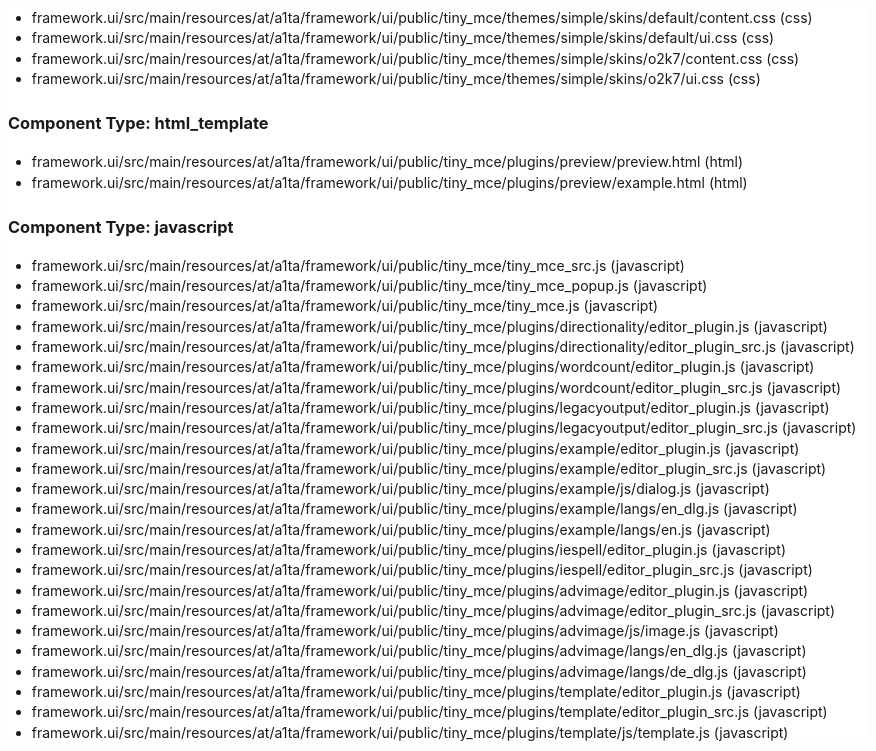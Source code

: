 - framework.ui/src/main/resources/at/a1ta/framework/ui/public/tiny_mce/themes/simple/skins/default/content.css (css)
- framework.ui/src/main/resources/at/a1ta/framework/ui/public/tiny_mce/themes/simple/skins/default/ui.css (css)
- framework.ui/src/main/resources/at/a1ta/framework/ui/public/tiny_mce/themes/simple/skins/o2k7/content.css (css)
- framework.ui/src/main/resources/at/a1ta/framework/ui/public/tiny_mce/themes/simple/skins/o2k7/ui.css (css)

### Component Type: html_template

- framework.ui/src/main/resources/at/a1ta/framework/ui/public/tiny_mce/plugins/preview/preview.html (html)
- framework.ui/src/main/resources/at/a1ta/framework/ui/public/tiny_mce/plugins/preview/example.html (html)

### Component Type: javascript

- framework.ui/src/main/resources/at/a1ta/framework/ui/public/tiny_mce/tiny_mce_src.js (javascript)
- framework.ui/src/main/resources/at/a1ta/framework/ui/public/tiny_mce/tiny_mce_popup.js (javascript)
- framework.ui/src/main/resources/at/a1ta/framework/ui/public/tiny_mce/tiny_mce.js (javascript)
- framework.ui/src/main/resources/at/a1ta/framework/ui/public/tiny_mce/plugins/directionality/editor_plugin.js (javascript)
- framework.ui/src/main/resources/at/a1ta/framework/ui/public/tiny_mce/plugins/directionality/editor_plugin_src.js (javascript)
- framework.ui/src/main/resources/at/a1ta/framework/ui/public/tiny_mce/plugins/wordcount/editor_plugin.js (javascript)
- framework.ui/src/main/resources/at/a1ta/framework/ui/public/tiny_mce/plugins/wordcount/editor_plugin_src.js (javascript)
- framework.ui/src/main/resources/at/a1ta/framework/ui/public/tiny_mce/plugins/legacyoutput/editor_plugin.js (javascript)
- framework.ui/src/main/resources/at/a1ta/framework/ui/public/tiny_mce/plugins/legacyoutput/editor_plugin_src.js (javascript)
- framework.ui/src/main/resources/at/a1ta/framework/ui/public/tiny_mce/plugins/example/editor_plugin.js (javascript)
- framework.ui/src/main/resources/at/a1ta/framework/ui/public/tiny_mce/plugins/example/editor_plugin_src.js (javascript)
- framework.ui/src/main/resources/at/a1ta/framework/ui/public/tiny_mce/plugins/example/js/dialog.js (javascript)
- framework.ui/src/main/resources/at/a1ta/framework/ui/public/tiny_mce/plugins/example/langs/en_dlg.js (javascript)
- framework.ui/src/main/resources/at/a1ta/framework/ui/public/tiny_mce/plugins/example/langs/en.js (javascript)
- framework.ui/src/main/resources/at/a1ta/framework/ui/public/tiny_mce/plugins/iespell/editor_plugin.js (javascript)
- framework.ui/src/main/resources/at/a1ta/framework/ui/public/tiny_mce/plugins/iespell/editor_plugin_src.js (javascript)
- framework.ui/src/main/resources/at/a1ta/framework/ui/public/tiny_mce/plugins/advimage/editor_plugin.js (javascript)
- framework.ui/src/main/resources/at/a1ta/framework/ui/public/tiny_mce/plugins/advimage/editor_plugin_src.js (javascript)
- framework.ui/src/main/resources/at/a1ta/framework/ui/public/tiny_mce/plugins/advimage/js/image.js (javascript)
- framework.ui/src/main/resources/at/a1ta/framework/ui/public/tiny_mce/plugins/advimage/langs/en_dlg.js (javascript)
- framework.ui/src/main/resources/at/a1ta/framework/ui/public/tiny_mce/plugins/advimage/langs/de_dlg.js (javascript)
- framework.ui/src/main/resources/at/a1ta/framework/ui/public/tiny_mce/plugins/template/editor_plugin.js (javascript)
- framework.ui/src/main/resources/at/a1ta/framework/ui/public/tiny_mce/plugins/template/editor_plugin_src.js (javascript)
- framework.ui/src/main/resources/at/a1ta/framework/ui/public/tiny_mce/plugins/template/js/template.js (javascript)